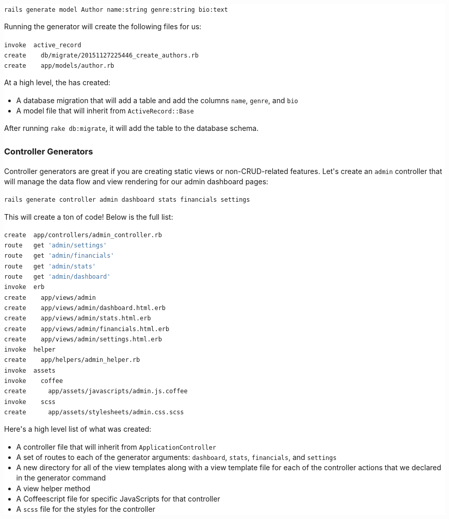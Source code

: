```bash
rails generate model Author name:string genre:string bio:text
```

Running the generator will create the following files for us:

```bash
invoke  active_record
create    db/migrate/20151127225446_create_authors.rb
create    app/models/author.rb
```

At a high level, the has created:

- A database migration that will add a table and add the columns `name`, `genre`, and `bio`
- A model file that will inherit from `ActiveRecord::Base`

After running `rake db:migrate`, it will add the table to the database schema.

### Controller Generators

Controller generators are great if you are creating static views or non-CRUD-related features. Let's create an `admin` controller that will manage the data flow and view rendering for our admin dashboard pages:

```bash
rails generate controller admin dashboard stats financials settings
```

This will create a ton of code! Below is the full list:

```bash
create  app/controllers/admin_controller.rb
route   get 'admin/settings'
route   get 'admin/financials'
route   get 'admin/stats'
route   get 'admin/dashboard'
invoke  erb
create    app/views/admin
create    app/views/admin/dashboard.html.erb
create    app/views/admin/stats.html.erb
create    app/views/admin/financials.html.erb
create    app/views/admin/settings.html.erb
invoke  helper
create    app/helpers/admin_helper.rb
invoke  assets
invoke    coffee
create      app/assets/javascripts/admin.js.coffee
invoke    scss
create      app/assets/stylesheets/admin.css.scss
```

Here's a high level list of what was created:

- A controller file that will inherit from `ApplicationController`
- A set of routes to each of the generator arguments: `dashboard`, `stats`, `financials`, and `settings`
- A new directory for all of the view templates along with a view template file for each of the controller actions that we declared in the generator command
- A view helper method
- A Coffeescript file for specific JavaScripts for that controller
- A `scss` file for the styles for the controller

